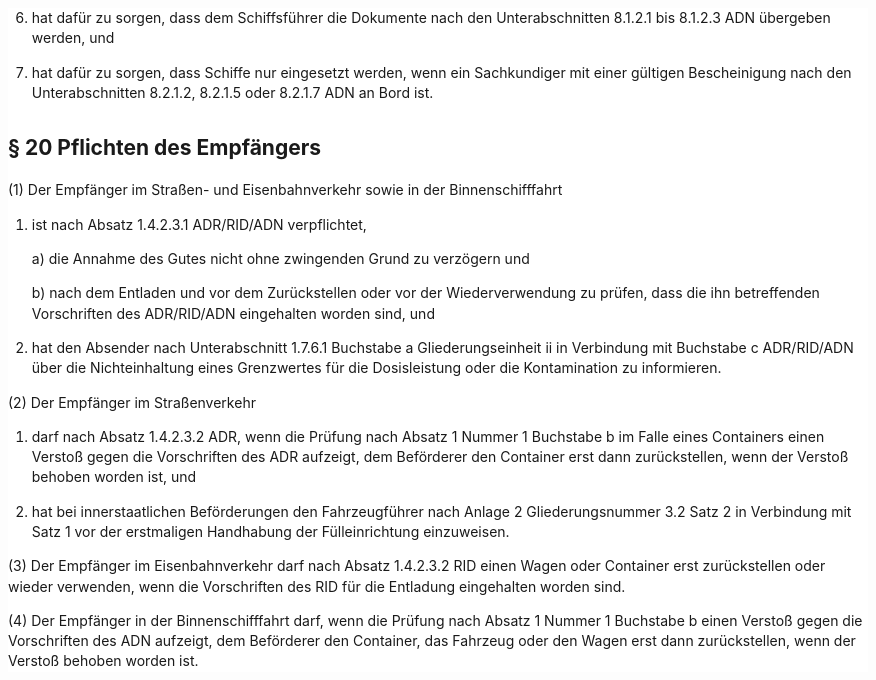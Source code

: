 
6.  hat dafür zu sorgen, dass dem Schiffsführer die Dokumente nach den
    Unterabschnitten 8.1.2.1 bis 8.1.2.3 ADN übergeben werden, und


7.  hat dafür zu sorgen, dass Schiffe nur eingesetzt werden, wenn ein
    Sachkundiger mit einer gültigen Bescheinigung nach den
    Unterabschnitten 8.2.1.2, 8.2.1.5 oder 8.2.1.7 ADN an Bord ist.





## § 20 Pflichten des Empfängers

(1) Der Empfänger im Straßen- und Eisenbahnverkehr sowie in der
Binnenschifffahrt

1.  ist nach Absatz 1.4.2.3.1 ADR/RID/ADN verpflichtet,

    a)  die Annahme des Gutes nicht ohne zwingenden Grund zu verzögern und


    b)  nach dem Entladen und vor dem Zurückstellen oder vor der
        Wiederverwendung zu prüfen, dass die ihn betreffenden Vorschriften des
        ADR/RID/ADN eingehalten worden sind, und





2.  hat den Absender nach Unterabschnitt 1.7.6.1 Buchstabe a
    Gliederungseinheit ii in Verbindung mit Buchstabe c ADR/RID/ADN über
    die Nichteinhaltung eines Grenzwertes für die Dosisleistung oder die
    Kontamination zu informieren.




(2) Der Empfänger im Straßenverkehr

1.  darf nach Absatz 1.4.2.3.2 ADR, wenn die Prüfung nach Absatz 1 Nummer
    1 Buchstabe b im Falle eines Containers einen Verstoß gegen die
    Vorschriften des ADR aufzeigt, dem Beförderer den Container erst dann
    zurückstellen, wenn der Verstoß behoben worden ist, und


2.  hat bei innerstaatlichen Beförderungen den Fahrzeugführer nach Anlage
    2 Gliederungsnummer 3.2 Satz 2 in Verbindung mit Satz 1 vor der
    erstmaligen Handhabung der Fülleinrichtung einzuweisen.




(3) Der Empfänger im Eisenbahnverkehr darf nach Absatz 1.4.2.3.2 RID
einen Wagen oder Container erst zurückstellen oder wieder verwenden,
wenn die Vorschriften des RID für die Entladung eingehalten worden
sind.

(4) Der Empfänger in der Binnenschifffahrt darf, wenn die Prüfung nach
Absatz 1 Nummer 1 Buchstabe b einen Verstoß gegen die Vorschriften des
ADN aufzeigt, dem Beförderer den Container, das Fahrzeug oder den
Wagen erst dann zurückstellen, wenn der Verstoß behoben worden ist.

